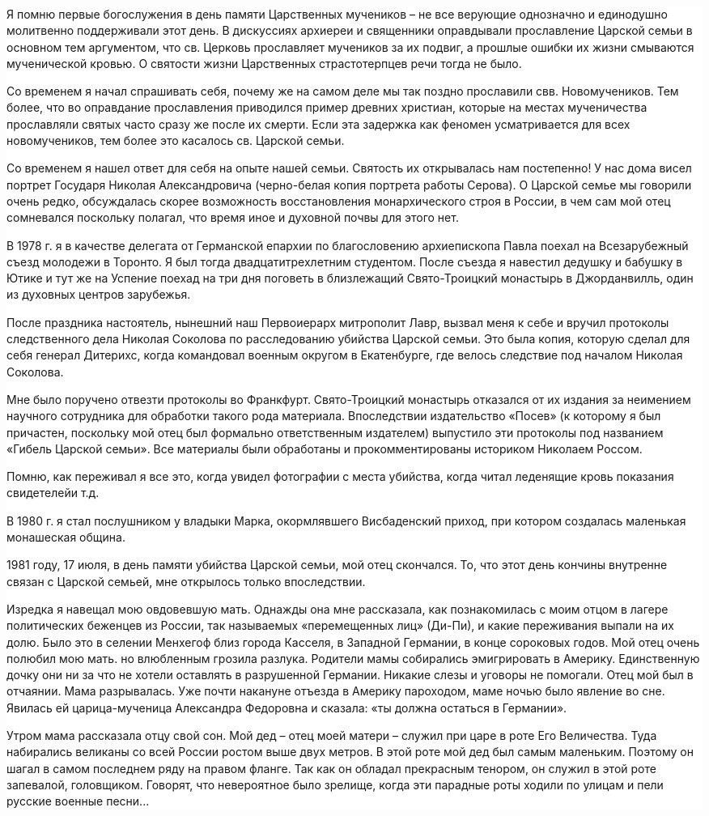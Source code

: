 Я помню первые богослужения в день памяти Царственных мучеников – не все верующие однозначно и единодушно молитвенно поддерживали этот день. В дискуссиях архиереи и священники оправдывали прославление Царской семьи в основном тем аргументом, что св. Церковь прославляет мучеников за их подвиг, а прошлые ошибки их жизни смываются мученической кровью. О святости жизни Царственных страстотерпцев речи тогда не было.

Со временем я начал спрашивать себя, почему же на самом деле мы так поздно прославили свв. Новомучеников. Тем более, что во оправдание прославления приводился пример древних христиан, которые на местах мученичества прославляли святых часто сразу же после их смерти. Если эта задержка как феномен усматривается для всех новомучеников, тем более это касалось св. Царской семьи.

Со временем я нашел ответ для себя на опыте нашей семьи. Святость их открывалась нам постепенно! У нас дома висел портрет Государя Николая Александровича (черно-белая копия портрета работы Серова). О Царской семье мы говорили очень редко, обсуждалась скорее возможность восстановления монархического строя в России, в чем сам мой отец сомневался поскольку полагал, что время иное и духовной почвы для этого нет.

В 1978 г. я в качестве делегата от Германской епархии по благословению архиепископа Павла поехал на Всезарубежный съезд молодежи в Торонто. Я был тогда двадцатитрехлетним студентом. После съезда я навестил дедушку и бабушку в Ютике и тут же на Успение поехад на три дня поговеть в близлежащий Свято-Троицкий монастырь в Джорданвилль, один из духовных центров зарубежья.

После праздника настоятель, нынешний наш Первоиерарх митрополит Лавр, вызвал меня к себе и вручил протоколы следственного дела Николая Соколова по расследованию убийства Царской семьи. Это была копия, которую сделал для себя генерал Дитерихс, когда командовал военным округом в Екатенбурге, где велось следствие под началом Николая Соколова.

Мне было поручено отвезти протоколы во Франкфурт. Свято-Троицкий монастырь отказался от их издания за неимением научного сотрудника для обработки такого рода материала. Впоследствии издательство «Посев» (к которому я был причастен, поскольку мой отец был формально ответственным издателем) выпустило эти протоколы под названием «Гибель Царской семьи». Все материалы были обработаны и прокомментированы историком Николаем Россом.

Помню, как переживал я все это, когда увидел фотографии с места убийства, когда читал леденящие кровь показания свидетелейи т.д.

В 1980 г. я стал послушником у владыки Марка, окормлявшего Висбаденский приход, при котором создалась маленькая монашеская община.

1981 году, 17 июля, в день памяти убийства Царской семьи, мой отец скончался. То, что этот день кончины внутренне связан с Царской семьей, мне открылось только впоследствии.

Изредка я навещал мою овдовевшую мать. Однажды она мне рассказала, как познакомилась с моим отцом в лагере политических беженцев из России, так называемых «перемещенных лиц» (Ди-Пи), и какие переживания выпали на их долю. Было это в селении Менхегоф близ города Касселя, в Западной Германии, в конце сороковых годов. Мой отец очень полюбил мою мать. но влюбленным грозила разлука. Родители мамы собирались эмигрировать в Америку. Единственную дочку они ни за что не хотели оставлять в разрушенной Германии. Никакие слезы и уговоры не помогали. Отец мой был в отчаянии. Мама разрывалась. Уже почти накануне отъезда в Америку пароходом, маме ночью было явление во сне. Явилась ей царица-мученица Александра Федоровна и сказала: «ты должна остаться в Германии».

Утром мама рассказала отцу свой сон. Мой дед – отец моей матери – служил при царе в роте Его Величества. Туда набирались великаны со всей России ростом выше двух метров. В этой роте мой дед был самым маленьким. Поэтому он шагал в самом последнем ряду на правом фланге. Так как он обладал прекрасным тенором, он служил в этой роте запевалой, головщиком. Говорят, что невероятное было зрелище, когда эти парадные роты ходили по улицам и пели русские военные песни...
